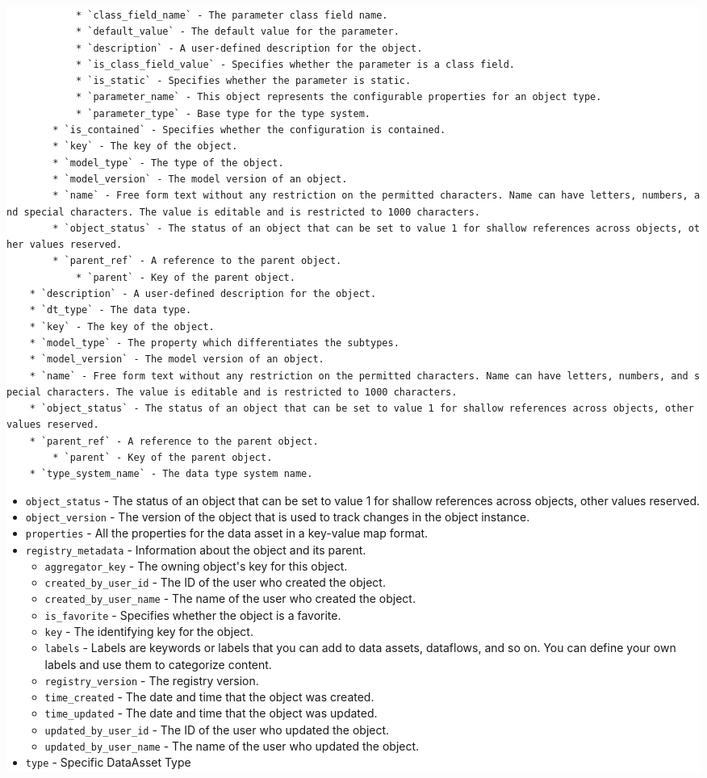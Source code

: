 				* `class_field_name` - The parameter class field name.
				* `default_value` - The default value for the parameter.
				* `description` - A user-defined description for the object.
				* `is_class_field_value` - Specifies whether the parameter is a class field.
				* `is_static` - Specifies whether the parameter is static.
				* `parameter_name` - This object represents the configurable properties for an object type.
				* `parameter_type` - Base type for the type system.
			* `is_contained` - Specifies whether the configuration is contained.
			* `key` - The key of the object.
			* `model_type` - The type of the object.
			* `model_version` - The model version of an object.
			* `name` - Free form text without any restriction on the permitted characters. Name can have letters, numbers, and special characters. The value is editable and is restricted to 1000 characters.
			* `object_status` - The status of an object that can be set to value 1 for shallow references across objects, other values reserved.
			* `parent_ref` - A reference to the parent object.
				* `parent` - Key of the parent object.
		* `description` - A user-defined description for the object.
		* `dt_type` - The data type.
		* `key` - The key of the object.
		* `model_type` - The property which differentiates the subtypes.
		* `model_version` - The model version of an object.
		* `name` - Free form text without any restriction on the permitted characters. Name can have letters, numbers, and special characters. The value is editable and is restricted to 1000 characters.
		* `object_status` - The status of an object that can be set to value 1 for shallow references across objects, other values reserved.
		* `parent_ref` - A reference to the parent object.
			* `parent` - Key of the parent object.
		* `type_system_name` - The data type system name.
* `object_status` - The status of an object that can be set to value 1 for shallow references across objects, other values reserved.
* `object_version` - The version of the object that is used to track changes in the object instance.
* `properties` - All the properties for the data asset in a key-value map format.
* `registry_metadata` - Information about the object and its parent.
	* `aggregator_key` - The owning object's key for this object.
	* `created_by_user_id` - The ID of the user who created the object.
	* `created_by_user_name` - The name of the user who created the object.
	* `is_favorite` - Specifies whether the object is a favorite.
	* `key` - The identifying key for the object.
	* `labels` - Labels are keywords or labels that you can add to data assets, dataflows, and so on. You can define your own labels and use them to categorize content.
	* `registry_version` - The registry version.
	* `time_created` - The date and time that the object was created.
	* `time_updated` - The date and time that the object was updated.
	* `updated_by_user_id` - The ID of the user who updated the object.
	* `updated_by_user_name` - The name of the user who updated the object.
* `type` - Specific DataAsset Type

